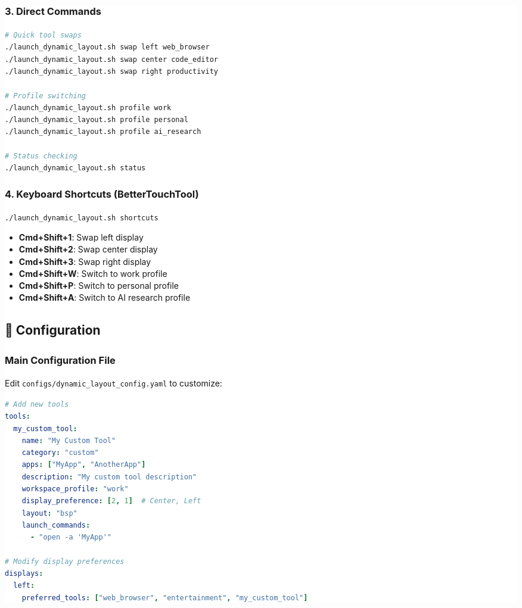 ### **3. Direct Commands**
```bash
# Quick tool swaps
./launch_dynamic_layout.sh swap left web_browser
./launch_dynamic_layout.sh swap center code_editor
./launch_dynamic_layout.sh swap right productivity

# Profile switching
./launch_dynamic_layout.sh profile work
./launch_dynamic_layout.sh profile personal
./launch_dynamic_layout.sh profile ai_research

# Status checking
./launch_dynamic_layout.sh status
```

### **4. Keyboard Shortcuts (BetterTouchTool)**
```bash
./launch_dynamic_layout.sh shortcuts
```
- **Cmd+Shift+1**: Swap left display
- **Cmd+Shift+2**: Swap center display  
- **Cmd+Shift+3**: Swap right display
- **Cmd+Shift+W**: Switch to work profile
- **Cmd+Shift+P**: Switch to personal profile
- **Cmd+Shift+A**: Switch to AI research profile

## 🔧 Configuration

### **Main Configuration File**
Edit `configs/dynamic_layout_config.yaml` to customize:

```yaml
# Add new tools
tools:
  my_custom_tool:
    name: "My Custom Tool"
    category: "custom"
    apps: ["MyApp", "AnotherApp"]
    description: "My custom tool description"
    workspace_profile: "work"
    display_preference: [2, 1]  # Center, Left
    layout: "bsp"
    launch_commands:
      - "open -a 'MyApp'"

# Modify display preferences
displays:
  left:
    preferred_tools: ["web_browser", "entertainment", "my_custom_tool"]
```
